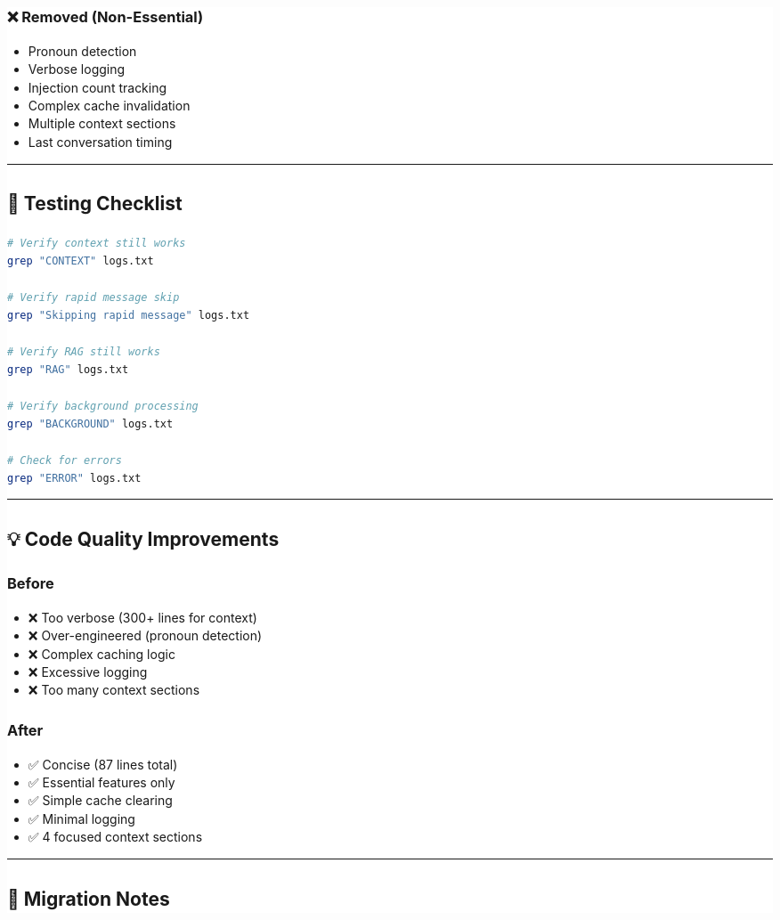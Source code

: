 ### ❌ Removed (Non-Essential)
- Pronoun detection
- Verbose logging
- Injection count tracking
- Complex cache invalidation
- Multiple context sections
- Last conversation timing

---

## 🧪 Testing Checklist

```bash
# Verify context still works
grep "CONTEXT" logs.txt

# Verify rapid message skip
grep "Skipping rapid message" logs.txt

# Verify RAG still works
grep "RAG" logs.txt

# Verify background processing
grep "BACKGROUND" logs.txt

# Check for errors
grep "ERROR" logs.txt
```

---

## 💡 Code Quality Improvements

### Before
- ❌ Too verbose (300+ lines for context)
- ❌ Over-engineered (pronoun detection)
- ❌ Complex caching logic
- ❌ Excessive logging
- ❌ Too many context sections

### After
- ✅ Concise (87 lines total)
- ✅ Essential features only
- ✅ Simple cache clearing
- ✅ Minimal logging
- ✅ 4 focused context sections

---

## 📝 Migration Notes
